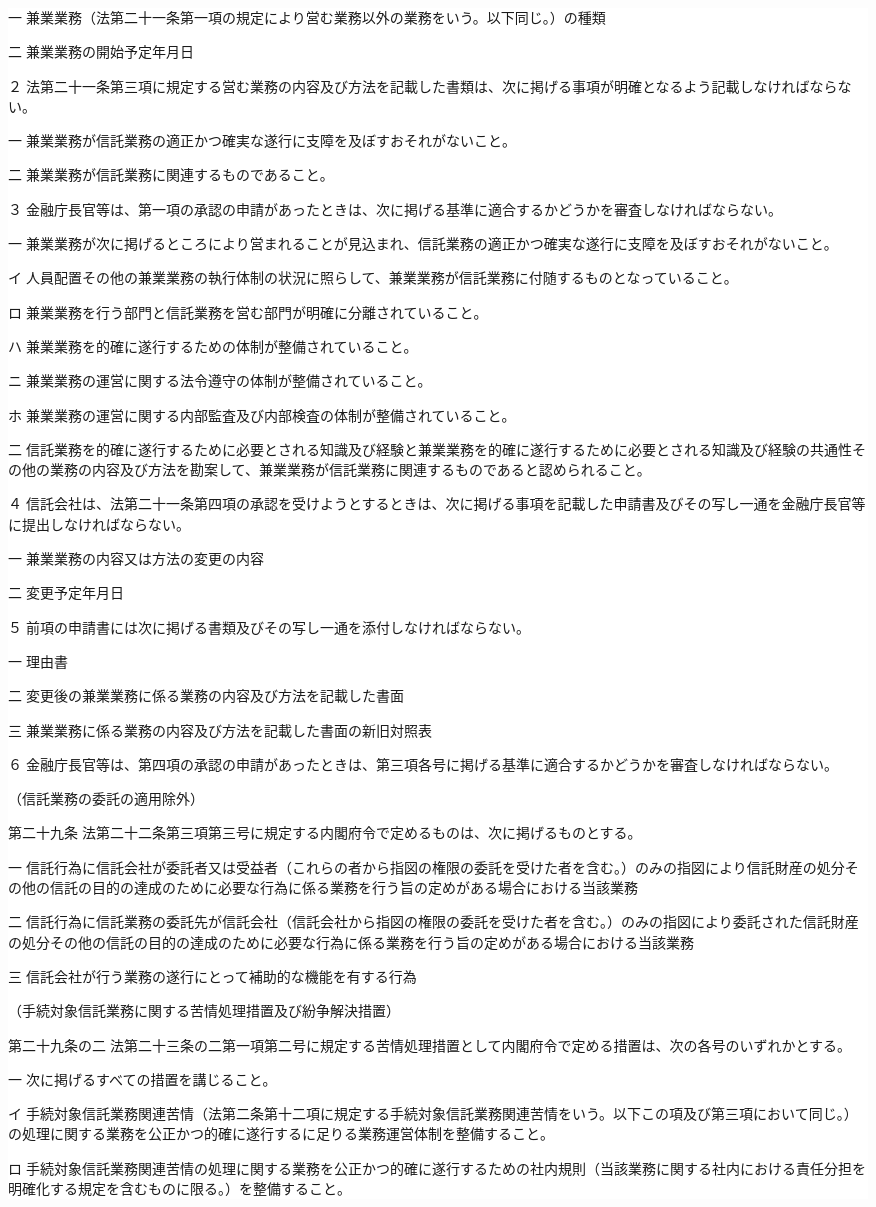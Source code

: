 一 兼業業務（法第二十一条第一項の規定により営む業務以外の業務をいう。以下同じ。）の種類

二 兼業業務の開始予定年月日

２ 法第二十一条第三項に規定する営む業務の内容及び方法を記載した書類は、次に掲げる事項が明確となるよう記載しなければならない。

一 兼業業務が信託業務の適正かつ確実な遂行に支障を及ぼすおそれがないこと。

二 兼業業務が信託業務に関連するものであること。

３ 金融庁長官等は、第一項の承認の申請があったときは、次に掲げる基準に適合するかどうかを審査しなければならない。

一 兼業業務が次に掲げるところにより営まれることが見込まれ、信託業務の適正かつ確実な遂行に支障を及ぼすおそれがないこと。

イ 人員配置その他の兼業業務の執行体制の状況に照らして、兼業業務が信託業務に付随するものとなっていること。

ロ 兼業業務を行う部門と信託業務を営む部門が明確に分離されていること。

ハ 兼業業務を的確に遂行するための体制が整備されていること。

ニ 兼業業務の運営に関する法令遵守の体制が整備されていること。

ホ 兼業業務の運営に関する内部監査及び内部検査の体制が整備されていること。

二 信託業務を的確に遂行するために必要とされる知識及び経験と兼業業務を的確に遂行するために必要とされる知識及び経験の共通性その他の業務の内容及び方法を勘案して、兼業業務が信託業務に関連するものであると認められること。

４ 信託会社は、法第二十一条第四項の承認を受けようとするときは、次に掲げる事項を記載した申請書及びその写し一通を金融庁長官等に提出しなければならない。

一 兼業業務の内容又は方法の変更の内容

二 変更予定年月日

５ 前項の申請書には次に掲げる書類及びその写し一通を添付しなければならない。

一 理由書

二 変更後の兼業業務に係る業務の内容及び方法を記載した書面

三 兼業業務に係る業務の内容及び方法を記載した書面の新旧対照表

６ 金融庁長官等は、第四項の承認の申請があったときは、第三項各号に掲げる基準に適合するかどうかを審査しなければならない。

（信託業務の委託の適用除外）

第二十九条 法第二十二条第三項第三号に規定する内閣府令で定めるものは、次に掲げるものとする。

一 信託行為に信託会社が委託者又は受益者（これらの者から指図の権限の委託を受けた者を含む。）のみの指図により信託財産の処分その他の信託の目的の達成のために必要な行為に係る業務を行う旨の定めがある場合における当該業務

二 信託行為に信託業務の委託先が信託会社（信託会社から指図の権限の委託を受けた者を含む。）のみの指図により委託された信託財産の処分その他の信託の目的の達成のために必要な行為に係る業務を行う旨の定めがある場合における当該業務

三 信託会社が行う業務の遂行にとって補助的な機能を有する行為

（手続対象信託業務に関する苦情処理措置及び紛争解決措置）

第二十九条の二 法第二十三条の二第一項第二号に規定する苦情処理措置として内閣府令で定める措置は、次の各号のいずれかとする。

一 次に掲げるすべての措置を講じること。

イ 手続対象信託業務関連苦情（法第二条第十二項に規定する手続対象信託業務関連苦情をいう。以下この項及び第三項において同じ。）の処理に関する業務を公正かつ的確に遂行するに足りる業務運営体制を整備すること。

ロ 手続対象信託業務関連苦情の処理に関する業務を公正かつ的確に遂行するための社内規則（当該業務に関する社内における責任分担を明確化する規定を含むものに限る。）を整備すること。
